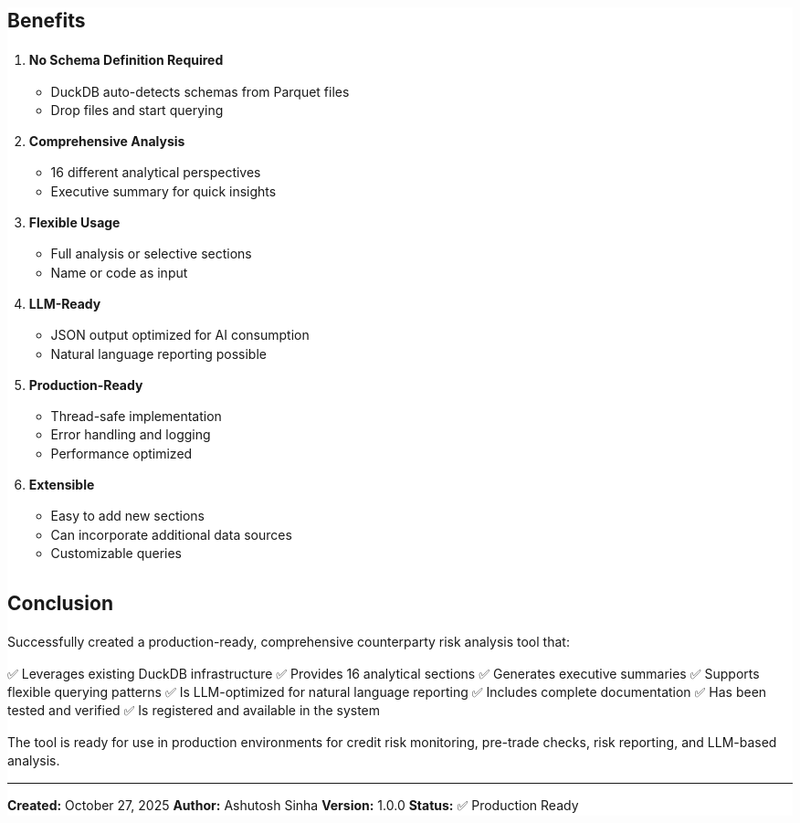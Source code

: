 ## Benefits

1. **No Schema Definition Required**
   - DuckDB auto-detects schemas from Parquet files
   - Drop files and start querying

2. **Comprehensive Analysis**
   - 16 different analytical perspectives
   - Executive summary for quick insights

3. **Flexible Usage**
   - Full analysis or selective sections
   - Name or code as input

4. **LLM-Ready**
   - JSON output optimized for AI consumption
   - Natural language reporting possible

5. **Production-Ready**
   - Thread-safe implementation
   - Error handling and logging
   - Performance optimized

6. **Extensible**
   - Easy to add new sections
   - Can incorporate additional data sources
   - Customizable queries

## Conclusion

Successfully created a production-ready, comprehensive counterparty risk analysis tool that:

✅ Leverages existing DuckDB infrastructure
✅ Provides 16 analytical sections
✅ Generates executive summaries
✅ Supports flexible querying patterns
✅ Is LLM-optimized for natural language reporting
✅ Includes complete documentation
✅ Has been tested and verified
✅ Is registered and available in the system

The tool is ready for use in production environments for credit risk monitoring, pre-trade checks, risk reporting, and LLM-based analysis.

---

**Created:** October 27, 2025
**Author:** Ashutosh Sinha
**Version:** 1.0.0
**Status:** ✅ Production Ready

